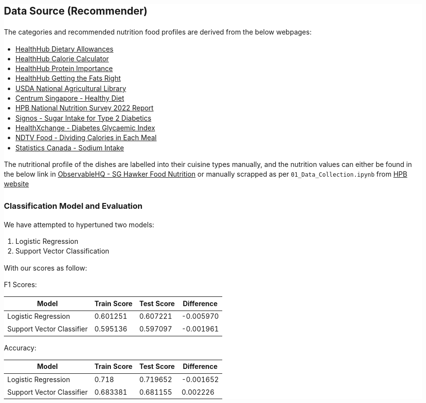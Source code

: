 ## Data Source (Recommender)

The categories and recommended nutrition food profiles are derived from the below webpages:
- [HealthHub Dietary Allowances](https://www.healthhub.sg/live-healthy/recommended_dietary_allowances)
- [HealthHub Calorie Calculator](https://www.healthhub.sg/programmes/nutrition-hub/tools-and-resources#calorie-calculator)
- [HealthHub Protein Importance](https://www.healthhub.sg/live-healthy/why_protein_is_important#:~:text=For%20average%20Singaporean%20adults%20aged,1.2g%2Fkg%20bodyweight%20instead.)
- [HealthHub Getting the Fats Right](https://www.healthhub.sg/live-healthy/getting%20the%20fats%20right#:~:text=Fat%20should%20make%20up%20about,if%20one%20is%20not%20mindful.)
- [USDA National Agricultural Library](https://www.nal.usda.gov/programs/fnic#:~:text=How%20many%20calories%20are%20in,Facts%20label%20on%20food%20packages.)
- [Centrum Singapore - Healthy Diet](https://www.centrum.sg/expert-corner/health-blog/healthy-diet-do-you-follow-dietary-guidelines/)
- [HPB National Nutrition Survey 2022 Report](https://www.hpb.gov.sg/docs/default-source/pdf/nns-2022-report.pdf)
- [Signos - Sugar Intake for Type 2 Diabetics](https://www.signos.com/blog/how-much-sugar-should-a-type-2-diabetic-have-a-day)
- [HealthXchange - Diabetes Glycaemic Index](https://www.healthxchange.sg/diabetes/essential-guide-diabetes/diabetes-glycaemic-index-know)
- [NDTV Food - Dividing Calories in Each Meal](https://food.ndtv.com/food-drinks/how-to-divide-calories-in-each-meal-we-help-deconstruct-it-for-you-1750305#:~:text=NIN%20recommends%20dividing%20equal%20portion,the%20total%20calories%20you%20consume.)
- [Statistics Canada - Sodium Intake](https://www150.statcan.gc.ca/n1/pub/82-003-x/2006004/article/sodium/4148995-eng.htm)

The nutritional profile of the dishes are labelled into their cuisine types manually, and the nutrition values can either be found in the below link in [ObservableHQ - SG Hawker Food Nutrition](https://observablehq.com/@yizhe-ang/sg-hawker-food-nutrition) or manually scrapped as per `01_Data_Collection.ipynb` from [HPB website](https://focos.hpb.gov.sg/eservices/ENCF/)


### Classification Model and Evaluation

We have attempted to hypertuned two models:
1. Logistic Regression
2. Support Vector Classification


With our scores as follow: 

F1 Scores:

| Model                   | Train Score | Test Score | Difference  |
|-------------------------|-------------|------------|-------------|
| Logistic Regression     | 0.601251    | 0.607221   | -0.005970   |
| Support Vector Classifier | 0.595136    | 0.597097   | -0.001961   |

Accuracy: 

| Model                   | Train Score | Test Score | Difference  |
|-------------------------|-------------|------------|-------------|
| Logistic Regression     | 0.718       | 0.719652   | -0.001652   |
| Support Vector Classifier | 0.683381    | 0.681155   | 0.002226    |
